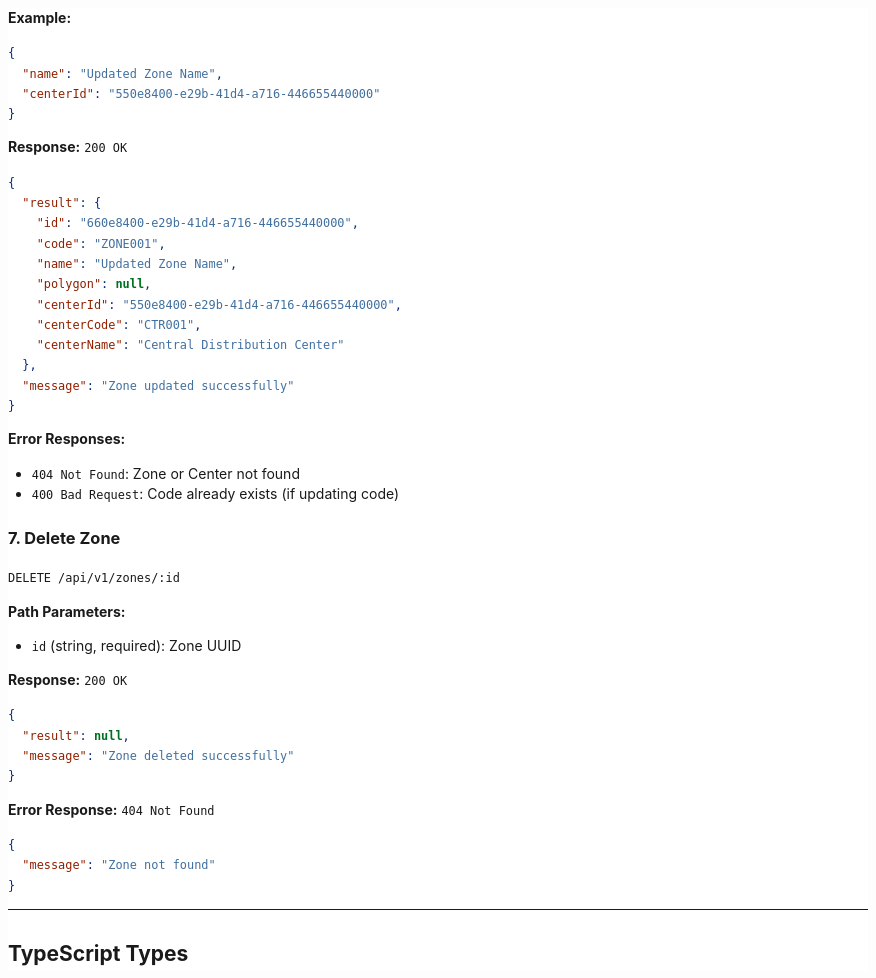 **Example:**
```json
{
  "name": "Updated Zone Name",
  "centerId": "550e8400-e29b-41d4-a716-446655440000"
}
```

**Response:** `200 OK`
```json
{
  "result": {
    "id": "660e8400-e29b-41d4-a716-446655440000",
    "code": "ZONE001",
    "name": "Updated Zone Name",
    "polygon": null,
    "centerId": "550e8400-e29b-41d4-a716-446655440000",
    "centerCode": "CTR001",
    "centerName": "Central Distribution Center"
  },
  "message": "Zone updated successfully"
}
```

**Error Responses:**
- `404 Not Found`: Zone or Center not found
- `400 Bad Request`: Code already exists (if updating code)

### 7. Delete Zone

```http
DELETE /api/v1/zones/:id
```

**Path Parameters:**
- `id` (string, required): Zone UUID

**Response:** `200 OK`
```json
{
  "result": null,
  "message": "Zone deleted successfully"
}
```

**Error Response:** `404 Not Found`
```json
{
  "message": "Zone not found"
}
```

---

## TypeScript Types
